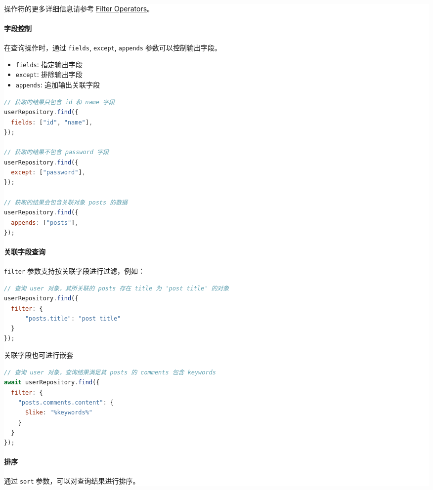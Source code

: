 操作符的更多详细信息请参考 [Filter Operators](/api/database/operators)。

#### 字段控制

在查询操作时，通过 `fields`, `except`, `appends` 参数可以控制输出字段。

* `fields`: 指定输出字段
* `except`: 排除输出字段
* `appends`: 追加输出关联字段

```javascript
// 获取的结果只包含 id 和 name 字段
userRepository.find({
  fields: ["id", "name"],
});

// 获取的结果不包含 password 字段
userRepository.find({
  except: ["password"],
});

// 获取的结果会包含关联对象 posts 的数据
userRepository.find({
  appends: ["posts"],
});
```

#### 关联字段查询

`filter` 参数支持按关联字段进行过滤，例如：

```javascript
// 查询 user 对象，其所关联的 posts 存在 title 为 'post title' 的对象
userRepository.find({
  filter: {
      "posts.title": "post title"
  }
});
```

关联字段也可进行嵌套

```javascript
// 查询 user 对象，查询结果满足其 posts 的 comments 包含 keywords
await userRepository.find({
  filter: {
    "posts.comments.content": {
      $like: "%keywords%"
    }
  }
});
```

#### 排序

通过 `sort` 参数，可以对查询结果进行排序。
